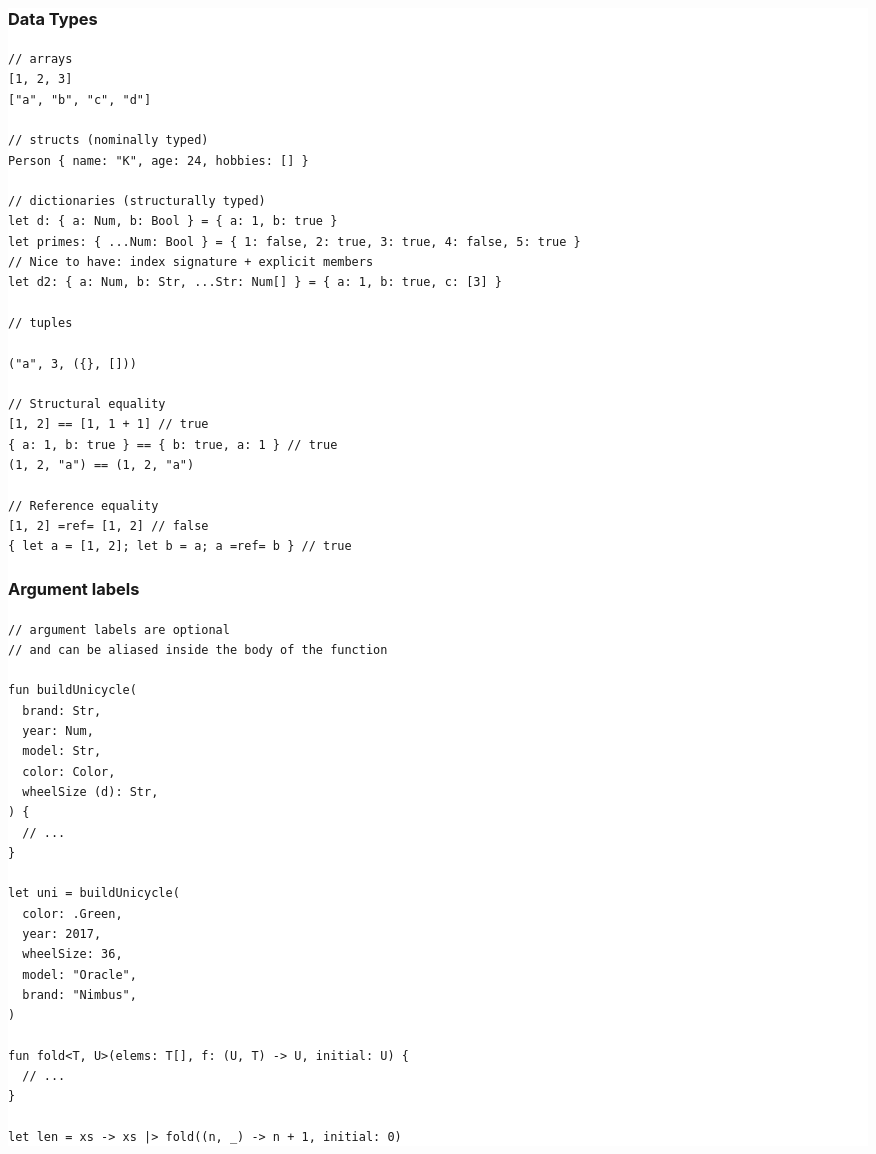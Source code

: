 ### Data Types
```poy
// arrays
[1, 2, 3]
["a", "b", "c", "d"]

// structs (nominally typed)
Person { name: "K", age: 24, hobbies: [] }

// dictionaries (structurally typed)
let d: { a: Num, b: Bool } = { a: 1, b: true }
let primes: { ...Num: Bool } = { 1: false, 2: true, 3: true, 4: false, 5: true }
// Nice to have: index signature + explicit members
let d2: { a: Num, b: Str, ...Str: Num[] } = { a: 1, b: true, c: [3] }

// tuples

("a", 3, ({}, []))

// Structural equality
[1, 2] == [1, 1 + 1] // true
{ a: 1, b: true } == { b: true, a: 1 } // true
(1, 2, "a") == (1, 2, "a")

// Reference equality
[1, 2] =ref= [1, 2] // false
{ let a = [1, 2]; let b = a; a =ref= b } // true
```

### Argument labels
```poy
// argument labels are optional
// and can be aliased inside the body of the function

fun buildUnicycle(
  brand: Str,
  year: Num,
  model: Str,
  color: Color,
  wheelSize (d): Str,
) {
  // ...
}

let uni = buildUnicycle(
  color: .Green,
  year: 2017,
  wheelSize: 36,
  model: "Oracle",
  brand: "Nimbus",
)

fun fold<T, U>(elems: T[], f: (U, T) -> U, initial: U) {
  // ...
}

let len = xs -> xs |> fold((n, _) -> n + 1, initial: 0) 
```
